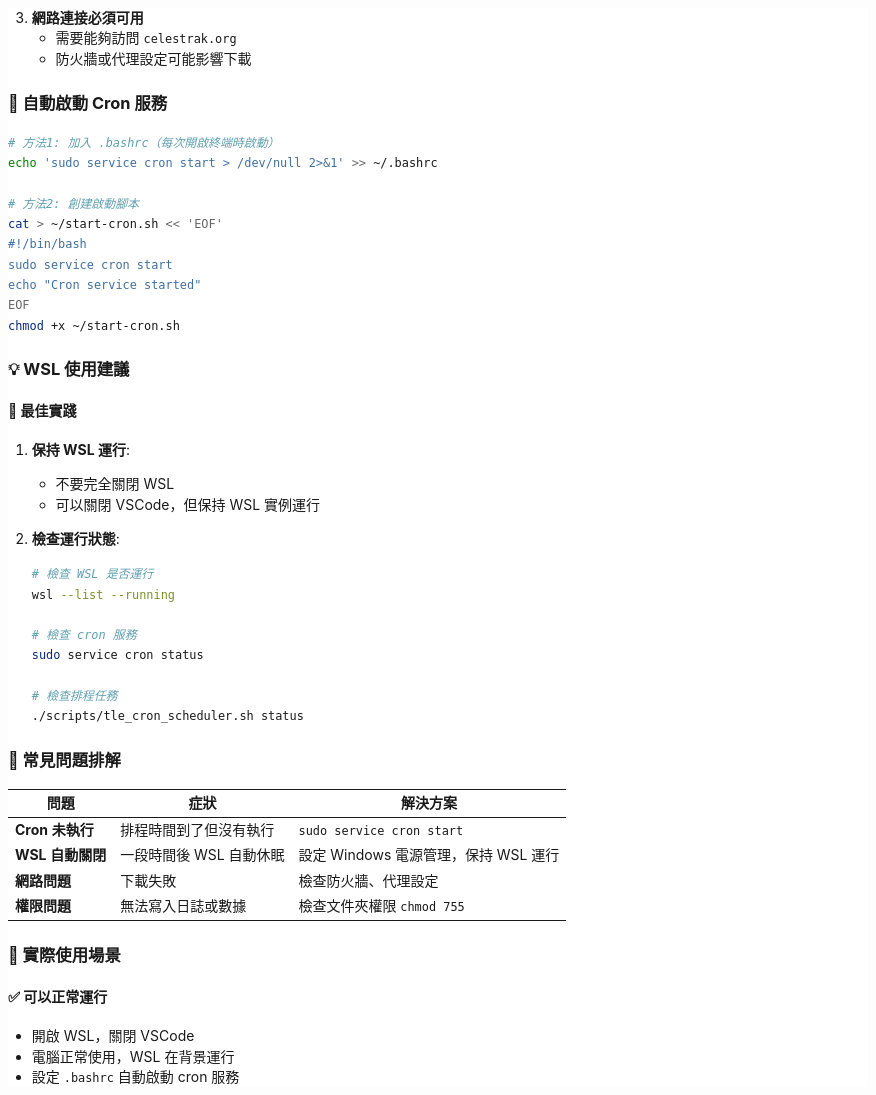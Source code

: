 3. **網路連接必須可用**
   - 需要能夠訪問 `celestrak.org`
   - 防火牆或代理設定可能影響下載

### 🔄 自動啟動 Cron 服務
```bash
# 方法1: 加入 .bashrc（每次開啟終端時啟動）
echo 'sudo service cron start > /dev/null 2>&1' >> ~/.bashrc

# 方法2: 創建啟動腳本
cat > ~/start-cron.sh << 'EOF'
#!/bin/bash
sudo service cron start
echo "Cron service started"
EOF
chmod +x ~/start-cron.sh
```

### 💡 WSL 使用建議

#### 🎯 最佳實踐
1. **保持 WSL 運行**: 
   - 不要完全關閉 WSL
   - 可以關閉 VSCode，但保持 WSL 實例運行

2. **檢查運行狀態**:
   ```bash
   # 檢查 WSL 是否運行
   wsl --list --running
   
   # 檢查 cron 服務
   sudo service cron status
   
   # 檢查排程任務
   ./scripts/tle_cron_scheduler.sh status
   ```

### 🚨 常見問題排解

| 問題 | 症狀 | 解決方案 |
|------|------|----------|
| **Cron 未執行** | 排程時間到了但沒有執行 | `sudo service cron start` |
| **WSL 自動關閉** | 一段時間後 WSL 自動休眠 | 設定 Windows 電源管理，保持 WSL 運行 |
| **網路問題** | 下載失敗 | 檢查防火牆、代理設定 |
| **權限問題** | 無法寫入日誌或數據 | 檢查文件夾權限 `chmod 755` |

### 🎯 實際使用場景

#### ✅ 可以正常運行
- 開啟 WSL，關閉 VSCode
- 電腦正常使用，WSL 在背景運行
- 設定 `.bashrc` 自動啟動 cron 服務
